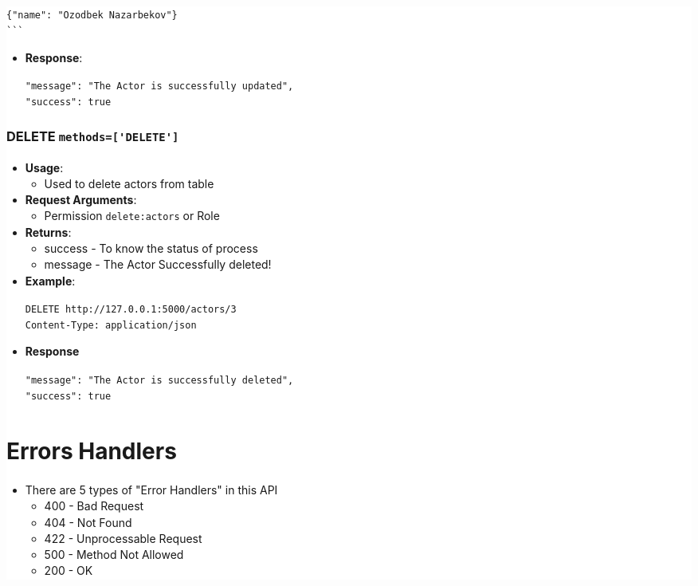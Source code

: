     {"name": "Ozodbek Nazarbekov"}
    ```  
- **Response**:
    ```
    "message": "The Actor is successfully updated",
    "success": true
    ```
### DELETE `methods=['DELETE']`
- **Usage**:
    + Used to delete actors from table
- **Request Arguments**:
    + Permission `delete:actors` or Role
- **Returns**:
    + success - To know the status of process
    + message - The Actor Successfully deleted!
- **Example**:
    ```
    DELETE http://127.0.0.1:5000/actors/3
    Content-Type: application/json
    ```         
- **Response**   
    ```
    "message": "The Actor is successfully deleted",
    "success": true
    ```
  
# Errors Handlers

- There are 5 types of "Error Handlers" in this API
    + 400 - Bad Request
    + 404 - Not Found
    + 422 - Unprocessable Request
    + 500 - Method Not Allowed
    + 200 - OK
    
